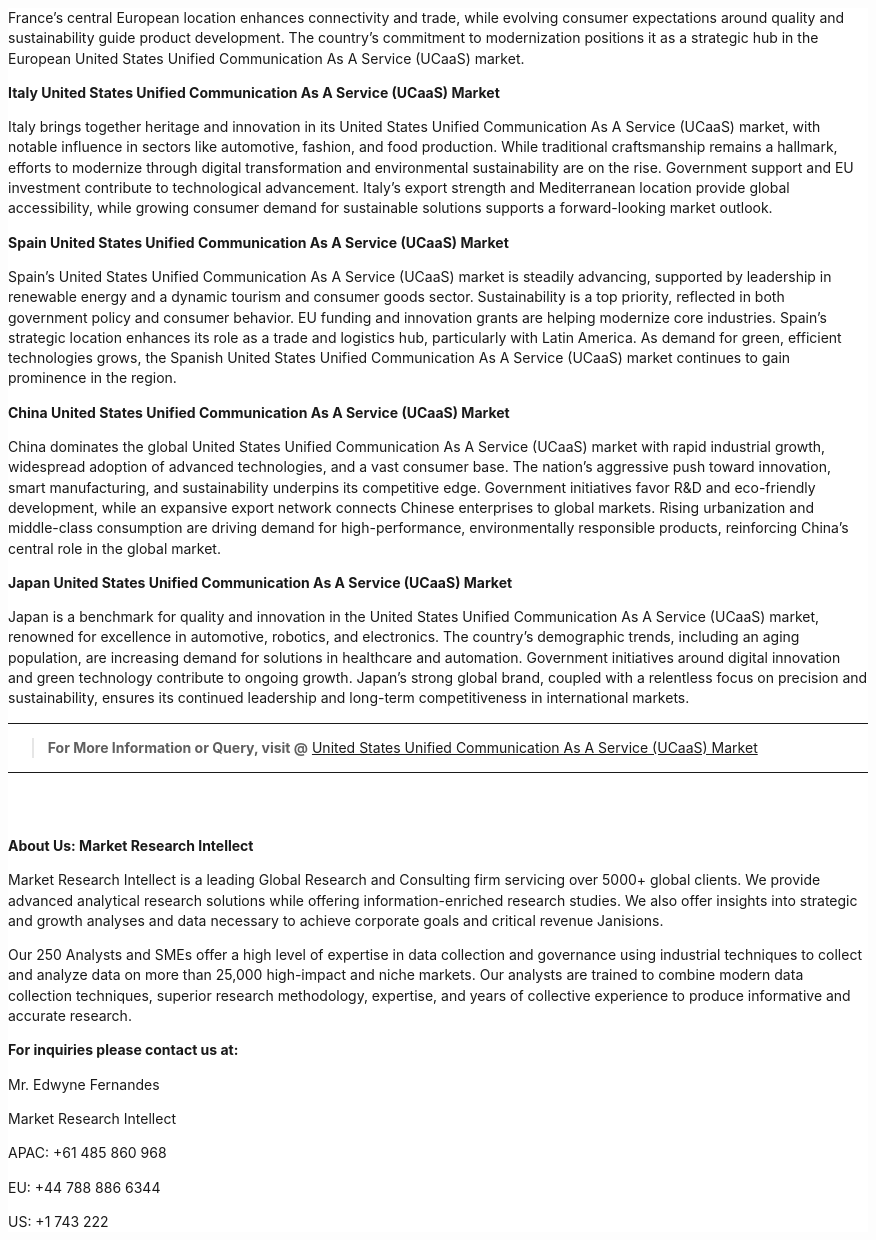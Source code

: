 France&rsquo;s central European location enhances connectivity and trade, while evolving consumer expectations around quality and sustainability guide product development. The country&rsquo;s commitment to modernization positions it as a strategic hub in the European United States Unified Communication As A Service (UCaaS) market.</p><p class="" data-start="3840" data-end="4422"><strong data-start="3840" data-end="3861">Italy United States Unified Communication As A Service (UCaaS) Market</strong></p><p class="" data-start="3840" data-end="4422">Italy brings together heritage and innovation in its United States Unified Communication As A Service (UCaaS) market, with notable influence in sectors like automotive, fashion, and food production. While traditional craftsmanship remains a hallmark, efforts to modernize through digital transformation and environmental sustainability are on the rise. Government support and EU investment contribute to technological advancement. Italy&rsquo;s export strength and Mediterranean location provide global accessibility, while growing consumer demand for sustainable solutions supports a forward-looking market outlook.</p><p class="" data-start="4424" data-end="4975"><strong data-start="4424" data-end="4445">Spain United States Unified Communication As A Service (UCaaS) Market</strong></p><p class="" data-start="4424" data-end="4975">Spain&rsquo;s United States Unified Communication As A Service (UCaaS) market is steadily advancing, supported by leadership in renewable energy and a dynamic tourism and consumer goods sector. Sustainability is a top priority, reflected in both government policy and consumer behavior. EU funding and innovation grants are helping modernize core industries. Spain&rsquo;s strategic location enhances its role as a trade and logistics hub, particularly with Latin America. As demand for green, efficient technologies grows, the Spanish United States Unified Communication As A Service (UCaaS) market continues to gain prominence in the region.</p><p class="" data-start="4977" data-end="5589"><strong data-start="4977" data-end="4998">China United States Unified Communication As A Service (UCaaS) Market</strong></p><p class="" data-start="4977" data-end="5589">China dominates the global United States Unified Communication As A Service (UCaaS) market with rapid industrial growth, widespread adoption of advanced technologies, and a vast consumer base. The nation&rsquo;s aggressive push toward innovation, smart manufacturing, and sustainability underpins its competitive edge. Government initiatives favor R&amp;D and eco-friendly development, while an expansive export network connects Chinese enterprises to global markets. Rising urbanization and middle-class consumption are driving demand for high-performance, environmentally responsible products, reinforcing China&rsquo;s central role in the global market.</p><p class="" data-start="5591" data-end="6162"><strong data-start="5591" data-end="5612">Japan United States Unified Communication As A Service (UCaaS) Market</strong></p><p class="" data-start="5591" data-end="6162">Japan is a benchmark for quality and innovation in the United States Unified Communication As A Service (UCaaS) market, renowned for excellence in automotive, robotics, and electronics. The country&rsquo;s demographic trends, including an aging population, are increasing demand for solutions in healthcare and automation. Government initiatives around digital innovation and green technology contribute to ongoing growth. Japan&rsquo;s strong global brand, coupled with a relentless focus on precision and sustainability, ensures its continued leadership and long-term competitiveness in international markets.</p><hr /><blockquote><p><span class="font-[700]"><strong>For More Information or Query, visit&nbsp;@</strong>&nbsp;</span><span class="font-[700]"><a href="https://www.marketresearchintellect.com/product/global-unified-communication-as-a-service-ucaas-market/?utm_source=Linkedin&utm_medium=019" target="_blank" data-tracking-control-name="article-ssr-frontend-pulse_little-text-block" data-tracking-will-navigate="" data-test-link="">United States Unified Communication As A Service (UCaaS) Market</a></span></p></blockquote><hr /><h3>&nbsp;</h3><p><strong><span class="font-[700]">About Us: Market Research Intellect</span></strong></p><p><span class="">Market Research Intellect is a leading Global Research and Consulting firm servicing over 5000+ global clients. We provide advanced analytical research solutions while offering information-enriched research studies.&nbsp;</span>We also offer insights into strategic and growth analyses and data necessary to achieve corporate goals and critical revenue Janisions.</p><p><span class="">Our 250 Analysts and SMEs offer a high level of expertise in data collection and governance using industrial techniques to collect and analyze data on more than 25,000 high-impact and niche markets. Our analysts are trained to combine modern data collection techniques, superior research methodology, expertise, and years of collective experience to produce informative and accurate research.</span></p><p><strong>For inquiries please contact us at:</strong></p><p>Mr. Edwyne Fernandes</p><p>Market Research Intellect</p><p>APAC: +61 485 860 968</p><p>EU: +44 788 886 6344</p><p>US: +1 743 222